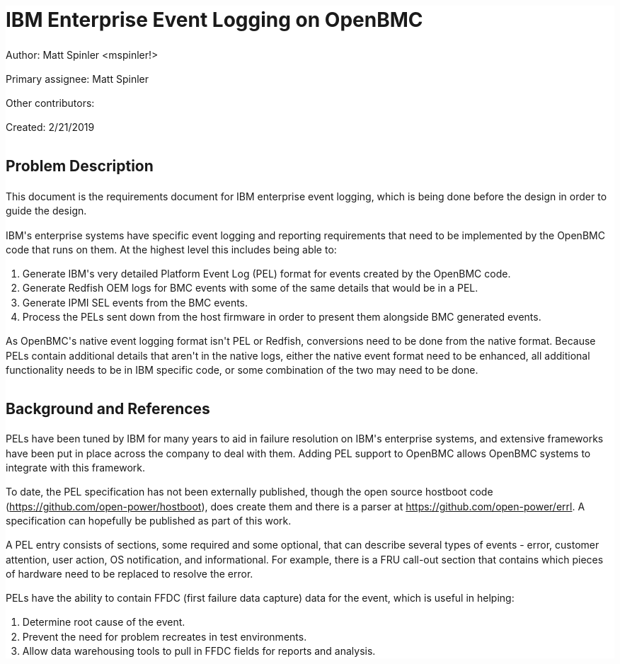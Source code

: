# IBM Enterprise Event Logging on OpenBMC

Author:
  Matt Spinler <mspinler!>

Primary assignee:
  Matt Spinler

Other contributors:

Created:
  2/21/2019

## Problem Description
This document is the requirements document for IBM enterprise event logging,
which is being done before the design in order to guide the design.

IBM's enterprise systems have specific event logging and reporting requirements
that need to be implemented by the OpenBMC code that runs on them.  At the
highest level this includes being able to:
1. Generate IBM's very detailed Platform Event Log (PEL) format for events
   created by the OpenBMC code.
2. Generate Redfish OEM logs for BMC events with some of the same details that
   would be in a PEL.
3. Generate IPMI SEL events from the BMC events.
4. Process the PELs sent down from the host firmware in order to present them
   alongside BMC generated events.

As OpenBMC's native event logging format isn't PEL or Redfish, conversions need
to be done from the native format.  Because PELs contain additional details
that aren't in the native logs, either the native event format need to be
enhanced, all additional functionality needs to be in IBM specific code, or
some combination of the two may need to be done.

## Background and References
PELs have been tuned by IBM for many years to aid in failure resolution on
IBM's enterprise systems, and extensive frameworks have been put in place
across the company to deal with them. Adding PEL support to OpenBMC allows
OpenBMC systems to integrate with this framework.

To date, the PEL specification has not been externally published, though the
open source hostboot code (https://github.com/open-power/hostboot), does
create them and there is a parser at https://github.com/open-power/errl. A
specification can hopefully be published as part of this work.

A PEL entry consists of sections, some required and some optional, that can
describe several types of events - error, customer attention, user action, OS
notification, and informational. For example, there is a FRU call-out section
that contains which pieces of hardware need to be replaced to resolve the
error.

PELs have the ability to contain FFDC (first failure data capture) data for the
event, which is useful in helping:
1. Determine root cause of the event.
1. Prevent the need for problem recreates in test environments.
2. Allow data warehousing tools to pull in FFDC fields for reports and analysis.
